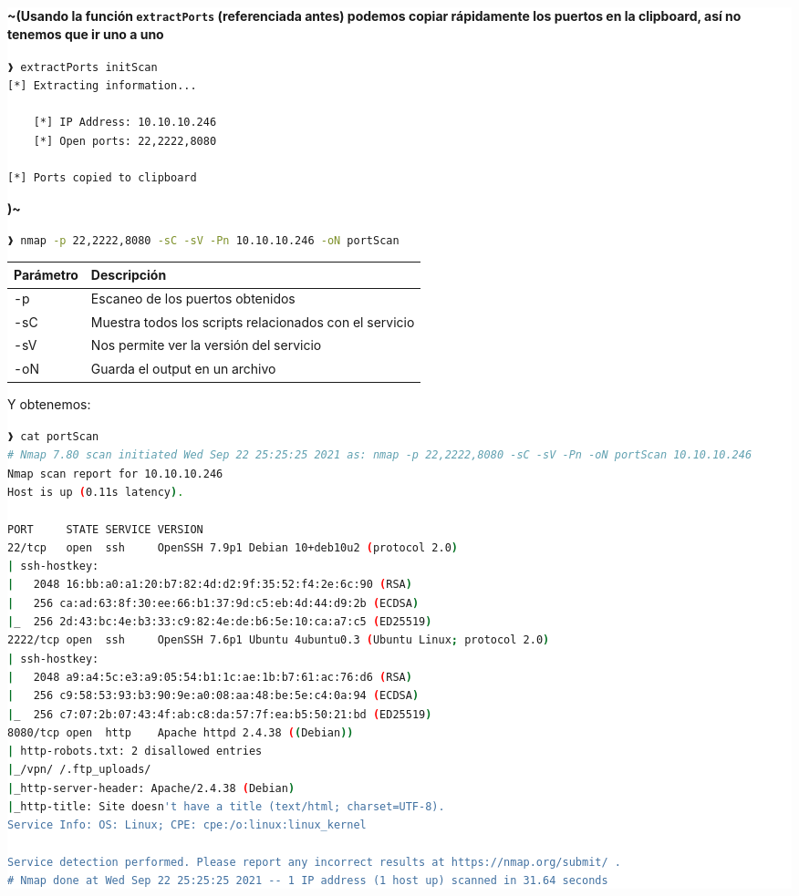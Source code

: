 **~(Usando la función `extractPorts` (referenciada antes) podemos copiar rápidamente los puertos en la clipboard, así no tenemos que ir uno a uno**
 
```bash
❱ extractPorts initScan 
[*] Extracting information...

    [*] IP Address: 10.10.10.246
    [*] Open ports: 22,2222,8080

[*] Ports copied to clipboard
```

**)~**

```bash
❱ nmap -p 22,2222,8080 -sC -sV -Pn 10.10.10.246 -oN portScan
```

| Parámetro | Descripción |
| --------- | :---------- |
| -p        | Escaneo de los puertos obtenidos                       |
| -sC       | Muestra todos los scripts relacionados con el servicio |
| -sV       | Nos permite ver la versión del servicio                |
| -oN       | Guarda el output en un archivo                         |

Y obtenemos:

```bash
❱ cat portScan 
# Nmap 7.80 scan initiated Wed Sep 22 25:25:25 2021 as: nmap -p 22,2222,8080 -sC -sV -Pn -oN portScan 10.10.10.246
Nmap scan report for 10.10.10.246
Host is up (0.11s latency).

PORT     STATE SERVICE VERSION
22/tcp   open  ssh     OpenSSH 7.9p1 Debian 10+deb10u2 (protocol 2.0)
| ssh-hostkey: 
|   2048 16:bb:a0:a1:20:b7:82:4d:d2:9f:35:52:f4:2e:6c:90 (RSA)
|   256 ca:ad:63:8f:30:ee:66:b1:37:9d:c5:eb:4d:44:d9:2b (ECDSA)
|_  256 2d:43:bc:4e:b3:33:c9:82:4e:de:b6:5e:10:ca:a7:c5 (ED25519)
2222/tcp open  ssh     OpenSSH 7.6p1 Ubuntu 4ubuntu0.3 (Ubuntu Linux; protocol 2.0)
| ssh-hostkey: 
|   2048 a9:a4:5c:e3:a9:05:54:b1:1c:ae:1b:b7:61:ac:76:d6 (RSA)
|   256 c9:58:53:93:b3:90:9e:a0:08:aa:48:be:5e:c4:0a:94 (ECDSA)
|_  256 c7:07:2b:07:43:4f:ab:c8:da:57:7f:ea:b5:50:21:bd (ED25519)
8080/tcp open  http    Apache httpd 2.4.38 ((Debian))
| http-robots.txt: 2 disallowed entries 
|_/vpn/ /.ftp_uploads/
|_http-server-header: Apache/2.4.38 (Debian)
|_http-title: Site doesn't have a title (text/html; charset=UTF-8).
Service Info: OS: Linux; CPE: cpe:/o:linux:linux_kernel

Service detection performed. Please report any incorrect results at https://nmap.org/submit/ .
# Nmap done at Wed Sep 22 25:25:25 2021 -- 1 IP address (1 host up) scanned in 31.64 seconds
```
